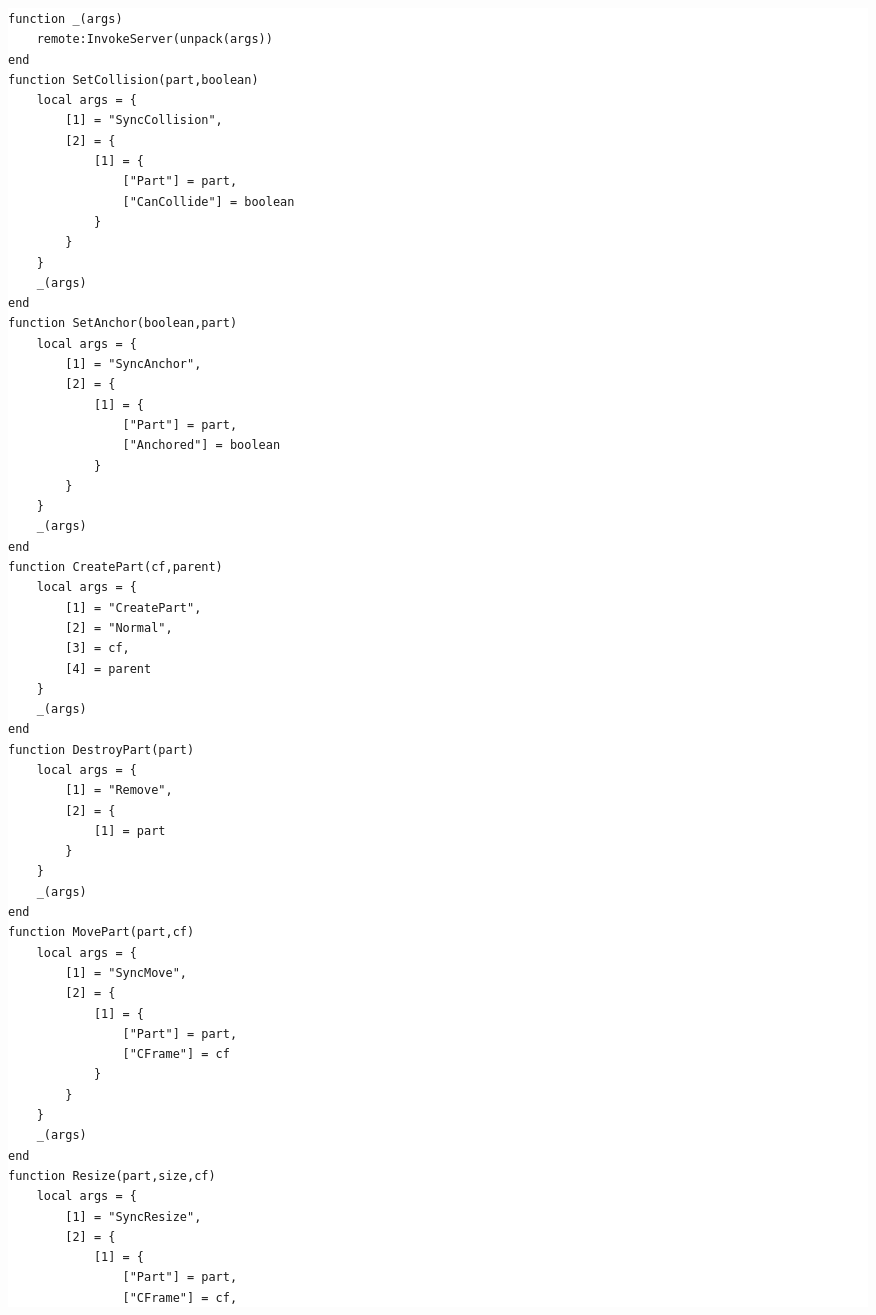 	function _(args)
		remote:InvokeServer(unpack(args))
	end
	function SetCollision(part,boolean)
		local args = {
			[1] = "SyncCollision",
			[2] = {
				[1] = {
					["Part"] = part,
					["CanCollide"] = boolean
				}
			}
		}
		_(args)
	end
	function SetAnchor(boolean,part)
		local args = {
			[1] = "SyncAnchor",
			[2] = {
				[1] = {
					["Part"] = part,
					["Anchored"] = boolean
				}
			}
		}
		_(args)
	end
	function CreatePart(cf,parent)
		local args = {
			[1] = "CreatePart",
			[2] = "Normal",
			[3] = cf,
			[4] = parent
		}
		_(args)
	end
	function DestroyPart(part)
		local args = {
			[1] = "Remove",
			[2] = {
				[1] = part
			}
		}
		_(args)
	end
	function MovePart(part,cf)
		local args = {
			[1] = "SyncMove",
			[2] = {
				[1] = {
					["Part"] = part,
					["CFrame"] = cf
				}
			}
		}
		_(args)
	end
	function Resize(part,size,cf)
		local args = {
			[1] = "SyncResize",
			[2] = {
				[1] = {
					["Part"] = part,
					["CFrame"] = cf,